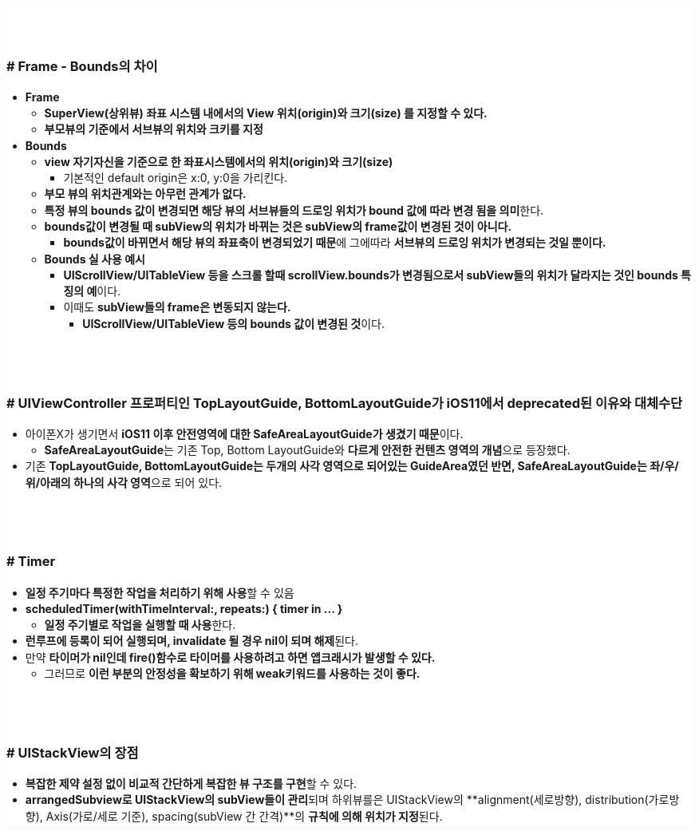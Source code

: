 <br><br>



### # Frame - Bounds의 차이

- **Frame**
  - **SuperView(상위뷰) 좌표 시스템 내에서의 View 위치(origin)와 크기(size) 를 지정할 수 있다.**
  - **부모뷰의 기준에서 서브뷰의 위치와 크키를 지정**
- **Bounds**
  - **view 자기자신을 기준으로 한 좌표시스템에서의 위치(origin)와 크기(size)**
    - 기본적인 default origin은 x:0, y:0을 가리킨다. 
  - **부모 뷰의 위치관계와는 아무런 관계가 없다.** 
  - **특정 뷰의 bounds 값이 변경되면 해당 뷰의 서브뷰들의 드로잉 위치가 bound 값에 따라 변경 됨을 의미**한다. 
  - **bounds값이 변경될 때 subView의 위치가 바뀌는 것은 subView의 frame값이 변경된 것이 아니다.** 
    - **bounds값이 바뀌면서 해당 뷰의 좌표축이 변경되었기 때문**에 그에따라 **서브뷰의 드로잉 위치가 변경되는 것일 뿐이다.** 
  - **Bounds 실 사용 예시**
    - **UIScrollView/UITableView 등을 스크롤 할때 scrollView.bounds가 변경됨으로서 subView들의 위치가 달라지는 것인 bounds 특징의 예**이다. 
    - 이때도 **subView들의 frame은 변동되지 않는다.** 
      - **UIScrollView/UITableView 등의 bounds 값이 변경된 것**이다.



<br><br>

### # UIViewController 프로퍼티인 TopLayoutGuide, BottomLayoutGuide가 iOS11에서 deprecated된 이유와 대체수단

- 아이폰X가 생기면서 **iOS11 이후 안전영역에 대한 SafeAreaLayoutGuide가 생겼기 때문**이다.
  - **SafeAreaLayoutGuide**는 기존 Top, Bottom LayoutGuide와 **다르게 안전한 컨텐츠 영역의 개념**으로 등장했다.
- 기존 **TopLayoutGuide, BottomLayoutGuide는 두개의 사각 영역으로 되어있는 GuideArea였던 반면, SafeAreaLayoutGuide는 좌/우/위/아래의 하나의 사각 영역**으로 되어 있다. 



<br><br>



### # Timer 

- **일정 주기마다 특정한 작업을 처리하기 위해 사용**할 수 있음
- **scheduledTimer(withTimeInterval:, repeats:) { timer in ... }** 
  - **일정 주기별로 작업을 실행할 때 사용**한다. 
- **런루프에 등록이 되어 실행되며, invalidate 될 경우 nil이 되며 해제**된다. 
- 만약 **타이머가 nil인데 fire()함수로 타이머를 사용하려고 하면 앱크래시가 발생할 수 있다.** 
  - 그러므로 **이런 부분의 안정성을 확보하기 위해 weak키워드를 사용하는 것이 좋다.** 





<br><br>

### # UIStackView의 장점 

- **복잡한 제약 설정 없이 비교적 간단하게 복잡한 뷰 구조를 구현**할 수 있다. 
- **arrangedSubview로 UIStackView의 subView들이 관리**되며 하위뷰를은 UIStackView의 **alignment(세로방향), distribution(가로방향), Axis(가로/세로 기준), spacing(subView 간 간격)**의 **규칙에 의해 위치가 지정**된다. 
